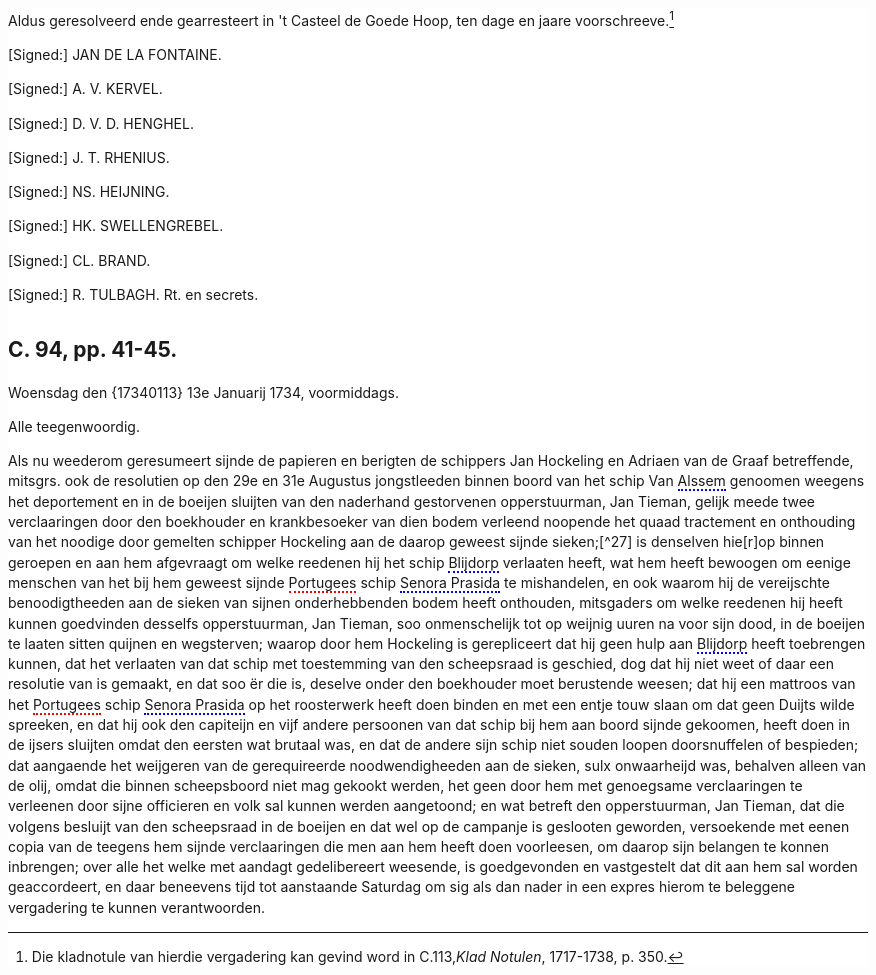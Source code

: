 Aldus geresolveerd ende gearresteert in 't Casteel de Goede Hoop, ten dage en jaare voorschreeve.[^26] 

[Signed:] JAN DE LA FONTAINE.

[Signed:] A. V. KERVEL.

[Signed:] D. V. D. HENGHEL.

[Signed:] J. T. RHENIUS.

[Signed:] NS. HEIJNING.

[Signed:] HK. SWELLENGREBEL.

[Signed:] CL. BRAND.

[Signed:] R. TULBAGH. Rt. en secrets.

## C. 94, pp. 41-45.

Woensdag den {17340113} 13e Januarij 1734, voormiddags.

Alle teegenwoordig.

Als nu weederom geresumeert sijnde de papieren en berigten de schippers Jan Hockeling en Adriaen van de Graaf betreffende, mitsgrs. ook de resolutien op den 29e en 31e Augustus jongstleeden binnen boord van het schip Van <span style="border-bottom: 2px dotted #0000FF;">Alssem</span> genoomen weegens het deportement en in de boeijen sluijten van den naderhand gestorvenen opperstuurman, Jan Tieman, gelijk meede twee verclaaringen door den boekhouder en krankbesoeker van dien bodem verleend noopende het quaad tractement en onthouding van het noodige door gemelten schipper Hockeling aan de daarop geweest sijnde sieken;[^27] is denselven hie[r]op binnen geroepen en aan hem afgevraagt om welke reedenen hij het schip <span style="border-bottom: 2px dotted #0000FF;">Blijdorp</span> verlaaten heeft, wat hem heeft bewoogen om eenige menschen van het bij hem geweest sijnde <span style="border-bottom: 2px dotted #FF0000;">Portugees</span> schip <span style="border-bottom: 2px dotted #0000FF;">Senora Prasida</span> te mishandelen, en ook waarom hij de vereijschte benoodigtheeden aan de sieken van sijnen onderhebbenden bodem heeft onthouden, mitsgaders om welke reedenen hij heeft kunnen goedvinden desselfs opperstuurman, Jan Tieman, soo onmenschelijk tot op weijnig uuren na voor sijn dood, in de boeijen te laaten sitten quijnen en wegsterven; waarop door hem Hockeling is gerepliceert dat hij geen hulp aan <span style="border-bottom: 2px dotted #0000FF;">Blijdorp</span> heeft toebrengen kunnen, dat het verlaaten van dat schip met toestemming van den scheepsraad is geschied, dog dat hij niet weet of daar een resolutie van is gemaakt, en dat soo ër die is, deselve onder den boekhouder moet berustende weesen; dat hij een mattroos van het <span style="border-bottom: 2px dotted #FF0000;">Portugees</span> schip <span style="border-bottom: 2px dotted #0000FF;">Senora Prasida</span> op het roosterwerk heeft doen binden en met een entje touw slaan om dat geen Duijts wilde spreeken, en dat hij ook den capiteijn en vijf andere persoonen van dat schip bij hem aan boord sijnde gekoomen, heeft doen in de ijsers sluijten omdat den eersten wat brutaal was, en dat de andere sijn schip niet souden loopen doorsnuffelen of bespieden; dat aangaende het weijgeren van de gerequireerde noodwendigheeden aan de sieken, sulx onwaarheijd was, behalven alleen van de olij, omdat die binnen scheepsboord niet mag gekookt werden, het geen door hem met genoegsame verclaaringen te verleenen door sijne officieren en volk sal kunnen werden aangetoond; en wat betreft den opperstuurman, Jan Tieman, dat die volgens besluijt van den scheepsraad in de boeijen en dat wel op de campanje is geslooten geworden, versoekende met eenen copia van de teegens hem sijnde verclaaringen die men aan hem heeft doen voorleesen, om daarop sijn belangen te konnen inbrengen; over alle het welke met aandagt gedelibereert weesende, is goedgevonden en vastgestelt dat dit aan hem sal worden geaccordeert, en daar beneevens tijd tot aanstaande Saturdag om sig als dan nader in een expres hierom te beleggene vergadering te kunnen verantwoorden.


[^1]: John Lethbridge was die leier van die vyf <span style="border-bottom: 2px dotted #FF0000;">Engelse</span> duikers wat Here XVII in 1727 na die Kaap gestuur het. Vgl.*S.A. Argiefstukke, Kaap nr. 7*, pp. 363-364.
[^2]: Hierdie saak is ook reeds op die vergadering van 3 Desember bespreek. Vgl. C.113,*Klad Notulen*, 1717-1738, pp. 346 en 347.
[^3]: Die nominasies van onderskeidelik die kerkrade van die Kaap, <span style="border-bottom: 2px dotted #FF0000;">Stellenbosch</span> en <span style="border-bottom: 2px dotted #FF0000;">Drakenstein</span> , burgerraad, weesmeesters, hof van kleine sake en die landdros en heemrade, kan gevind word in C.236,*Requesten en Nominatiën*, 1733-1734, pp. 113-114, 121, 127-129, 119-120, 115-116, 117-118 en 123-125.
[^4]: In 1733 was daar twee persone met die naam Jan Loots in <span style="border-bottom: 2px dotted #FF0000;">Drakenstein</span> . Een van hulle, ook bekend as Johann Loose, was afkomstig van <span style="border-bottom: 2px dotted #FF0000;">Kreutzburg</span> aan die <span style="border-bottom: 2px dotted #FF0000;">Werra</span> . Hy het in 1719 as soldaat na die Kaap gekom en het in 1726 'n vryburger geword. Hy is op 1.8.1726 met Maria Jacoba Lubbe (1711-1769) getroud. Hulle het geen kinders gehad nie. Loots is op 1.7.1777 oorlede. Jan Loots van Amsterdam het as matroos na die Kaap gekom en het op 8.9.1732 'n vryburger geword. Hy is in 1726 met Maria Joubert getroud. Sy is op 8.4.1746 met die geboorte van hulle sewende kind oorlede. Loots is op 17.1.1782 oorlede.
[^5]:  <span style="border-bottom: 2px dotted #FF0000;">Kaap-Verde</span> is die westelikste landtong van Afrika in die <span style="border-bottom: 2px dotted #FF0000;">Atlantiese Oseaan</span> , tussen die <span style="border-bottom: 2px dotted #FF0000;">Senegal</span> - en <span style="border-bottom: 2px dotted #FF0000;">Gambiarivier</span> . Dit is in 1445 deur die <span style="border-bottom: 2px dotted #FF0000;">Portugese</span> seevaarder, dom Fernandez, ontdek. Vgl. Servaas de Bruin,*Geographisch-Historisch Woordenboek*, deel II, p. 238. Sien ook*De Zee-Atlas ofte Water-Weereld*van Pieter Goos.
[^6]: Die kladnotule van hierdie vergadering kan gevind word in C.113,*Klad Notulen*, 1717-1738, p. 347.
[^7]: 'n Gedeelte waarin die raad besluit het om die aanstelling van 'n nuwe onderstuurman op <span style="border-bottom: 2px dotted #0000FF;">Groenswaard</span> aan die skeepsraad van daardie skip oor te laat, is hieronder weggelaat. Vgl. C.28,*Resolutiën*, 1733-1734, p. 218.
[^8]: Die gedeelte wat hieronder weggelaat is bevat die raad se besluit omtrent tekortkomende en beskadigde goedere wat uit die skepe <span style="border-bottom: 2px dotted #0000FF;">Groenswaard</span> , <span style="border-bottom: 2px dotted #0000FF;">Castricum</span> en <span style="border-bottom: 2px dotted #0000FF;">Sorgwijk</span> ontvang is. Vgl. C.28,*Resolutien*, 1733-1734, pp. 219-221 en C.292,*Memoriën*, 1726-1739, pp. 369-370.
[^9]: Christiaan Pas van Kopenhagen het op 27.12.1732 'n vryburger geword en is in 1734 met Maria Radyn getroud. Hy is in 1742, kort voor die geboorte van hulle vierde kind, oorlede.
[^10]: Die kladnotule van hierdie vergadering kan gevind word in C.113,*Klad Notulen*, 1717-1738, p. 348.
[^11]: Pieter Burry van Maastricht het in 1726 as vryman na die Kaap gekom. Op 24.12.1733 is hy van sy vrou, Johanna van Hooren, geskei. Hulle het drie kinders gehad.
[^12]: Sien C.236,*Requesten en Nominatiën*, 1733-1734, pp. 133-135.
[^13]: Die kladnotule van hierdie vergadering kan gevind word in C.113,*Klad Notulen*, 1717-1738, p. 348.
[^14]: Sien C.236,*Requesten en Nominatiën*, 1733-1734, pp. 137-138.
[^15]: Sien C.J.827,*Civiele Regts Rollen*, 1733, pp. 87-89 en 92-95, en C.J.1046,*Civiele Proces Stukken*, 1733, pp. 155-166.
[^16]: Sien C.J.15,*Criminele Regts Rollen*, 1733, p. 112 en C.J.337,*Criminele Proces Stukken*, 1733, pp. 372-377.
[^17]: In die kladnotule van hierdie vergadering staan ook die volgende: "Pieter Querrij trompetter a ƒ18. De backers te laten continueeren, en De Waal het backen mede toe te staan". Vgl. C.113,*Klad Notulen*, 1717-1738, p. 348.
[^18]: 'n Gedeelte waarin 'n nuwe skipper vir die skip <span style="border-bottom: 2px dotted #0000FF;">Haaxburg</span> aangestel is en 'n aantal ander bemanningslede van daardie skip bevorder is, is hieronder weggelaat. Vgl. C.28,*Resolutiën*, 1733-1734, p. 232.
[^19]: De Waal se versoekskrif kan gevind word in C.236,*Requesten en Nominatiën*, 1733-1734, pp. 141-142.
[^20]: Willem Sleesing van Amersfoort was sedert 1728 hofmeester van die Goewerneur. Hy was ongetroud en is in Julie 1735 oorlede.
[^21]: Sien C.444,*Inkomende Brieven*, 1733-1734, pp. 291-313.
[^22]: Die raad het ook nog enkele ander sake afgehandel. (Vgl. C.113,*Klad Notulen*, 1717-1738, p. 349.) Onder andere het Theodorus Hotman sy vrybrief ontvang. (Vgl. C.236,*Requesten en Nominatiën*, 1733-1734, pp. 139-140.) Verder het die raad die bevordering van vier burgeroffisiere deur die burgerkrygsraad goedgekeur. (Vgl. B.K.R.1,*Notulen*, 1718-1767, p. 108.)
[^23]: Noach Bakker van Amsterdam (1684-1737) het in 1712 as matroos na die Kaap gekom en het die volgende jaar koster van die Kaapse gemeente geword. Aan die begin van 1725 het hy 'n vryburger geword, maar nadat Willem Sleesing in 1735 oorlede is, is hy weer as koster aangestel.
[^24]: Die kladnotule van hierdie resolusie kan gevind word in C.113,*Klad Notulen*, 1717-1738, p. 349.
[^25]: In die H.K. verbeter na "devoiren".
[^26]: Die kladnotule van hierdie vergadering kan gevind word in C.113,*Klad Notulen*, 1717-1738, p. 350.